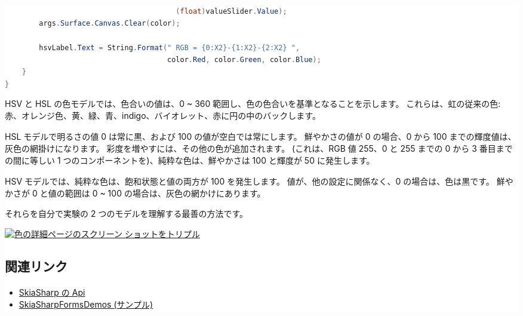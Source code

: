```csharp
                                        (float)valueSlider.Value);
        args.Surface.Canvas.Clear(color);

        hsvLabel.Text = String.Format(" RGB = {0:X2}-{1:X2}-{2:X2} ",
                                      color.Red, color.Green, color.Blue);
    }
}
```

HSV と HSL の色モデルでは、色合いの値は、0 ~ 360 範囲し、色の色合いを基準となることを示します。 これらは、虹の従来の色: 赤、オレンジ色、黄、緑、青、indigo、バイオレット、赤に円の中のバックします。

HSL モデルで明るさの値 0 は常に黒、および 100 の値が空白では常にします。 鮮やかさの値が 0 の場合、0 から 100 までの輝度値は、灰色の網掛けになります。 彩度を増やすには、その他の色が追加されます。 (これは、RGB 値 255、0 と 255 までの 0 から 3 番目までの間に等しい 1 つのコンポーネントを)、純粋な色は、鮮やかさは 100 と輝度が 50 に発生します。

HSV モデルでは、純粋な色は、飽和状態と値の両方が 100 を発生します。 値が、他の設定に関係なく、0 の場合は、色は黒です。 鮮やかさが 0 と値の範囲は 0 ~ 100 の場合は、灰色の網かけにあります。

それらを自分で実験の 2 つのモデルを理解する最善の方法です。

[![](integration-images/colorexplore-large.png "色の詳細ページのスクリーン ショットをトリプル")](integration-images/colorexplore-small.png#lightbox "色の詳細ページの 3 倍になるスクリーン ショット")


## <a name="related-links"></a>関連リンク

- [SkiaSharp の Api](https://docs.microsoft.com/dotnet/api/skiasharp)
- [SkiaSharpFormsDemos (サンプル)](https://developer.xamarin.com/samples/xamarin-forms/SkiaSharpForms/Demos/)
